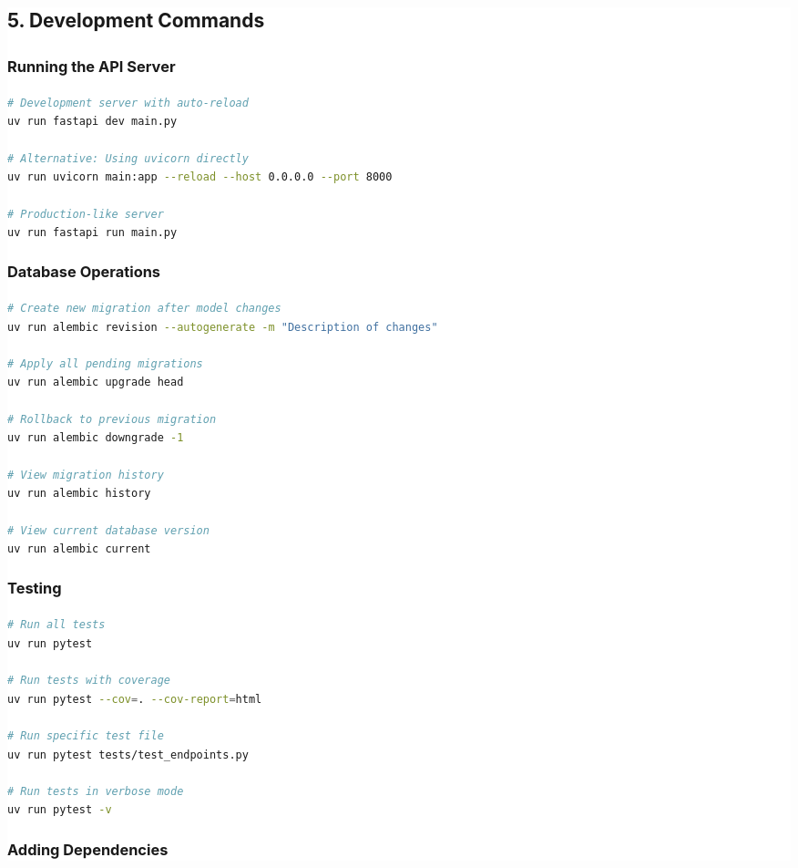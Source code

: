 ## 5. Development Commands

### Running the API Server

```bash
# Development server with auto-reload
uv run fastapi dev main.py

# Alternative: Using uvicorn directly
uv run uvicorn main:app --reload --host 0.0.0.0 --port 8000

# Production-like server
uv run fastapi run main.py
```

### Database Operations

```bash
# Create new migration after model changes
uv run alembic revision --autogenerate -m "Description of changes"

# Apply all pending migrations
uv run alembic upgrade head

# Rollback to previous migration
uv run alembic downgrade -1

# View migration history
uv run alembic history

# View current database version
uv run alembic current
```

### Testing

```bash
# Run all tests
uv run pytest

# Run tests with coverage
uv run pytest --cov=. --cov-report=html

# Run specific test file
uv run pytest tests/test_endpoints.py

# Run tests in verbose mode
uv run pytest -v
```

### Adding Dependencies
